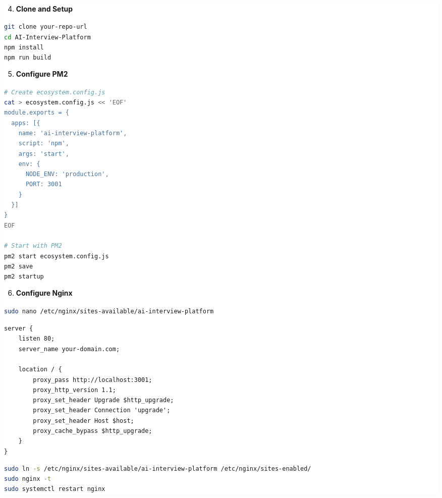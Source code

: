 4. **Clone and Setup**
```bash
git clone your-repo-url
cd AI-Interview-Platform
npm install
npm run build
```

5. **Configure PM2**
```bash
# Create ecosystem.config.js
cat > ecosystem.config.js << 'EOF'
module.exports = {
  apps: [{
    name: 'ai-interview-platform',
    script: 'npm',
    args: 'start',
    env: {
      NODE_ENV: 'production',
      PORT: 3001
    }
  }]
}
EOF

# Start with PM2
pm2 start ecosystem.config.js
pm2 save
pm2 startup
```

6. **Configure Nginx**
```bash
sudo nano /etc/nginx/sites-available/ai-interview-platform
```

```nginx
server {
    listen 80;
    server_name your-domain.com;

    location / {
        proxy_pass http://localhost:3001;
        proxy_http_version 1.1;
        proxy_set_header Upgrade $http_upgrade;
        proxy_set_header Connection 'upgrade';
        proxy_set_header Host $host;
        proxy_cache_bypass $http_upgrade;
    }
}
```

```bash
sudo ln -s /etc/nginx/sites-available/ai-interview-platform /etc/nginx/sites-enabled/
sudo nginx -t
sudo systemctl restart nginx
```
